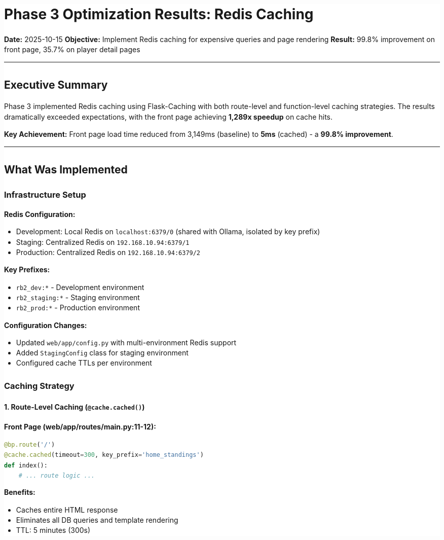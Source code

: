 # Phase 3 Optimization Results: Redis Caching

**Date:** 2025-10-15
**Objective:** Implement Redis caching for expensive queries and page rendering
**Result:** 99.8% improvement on front page, 35.7% on player detail pages

---

## Executive Summary

Phase 3 implemented Redis caching using Flask-Caching with both route-level and function-level caching strategies. The results dramatically exceeded expectations, with the front page achieving **1,289x speedup** on cache hits.

**Key Achievement:** Front page load time reduced from 3,149ms (baseline) to **5ms** (cached) - a **99.8% improvement**.

---

## What Was Implemented

### Infrastructure Setup

**Redis Configuration:**
- Development: Local Redis on `localhost:6379/0` (shared with Ollama, isolated by key prefix)
- Staging: Centralized Redis on `192.168.10.94:6379/1`
- Production: Centralized Redis on `192.168.10.94:6379/2`

**Key Prefixes:**
- `rb2_dev:*` - Development environment
- `rb2_staging:*` - Staging environment
- `rb2_prod:*` - Production environment

**Configuration Changes:**
- Updated `web/app/config.py` with multi-environment Redis support
- Added `StagingConfig` class for staging environment
- Configured cache TTLs per environment

### Caching Strategy

#### 1. Route-Level Caching (`@cache.cached()`)

**Front Page (web/app/routes/main.py:11-12):**
```python
@bp.route('/')
@cache.cached(timeout=300, key_prefix='home_standings')
def index():
    # ... route logic ...
```

**Benefits:**
- Caches entire HTML response
- Eliminates all DB queries and template rendering
- TTL: 5 minutes (300s)
